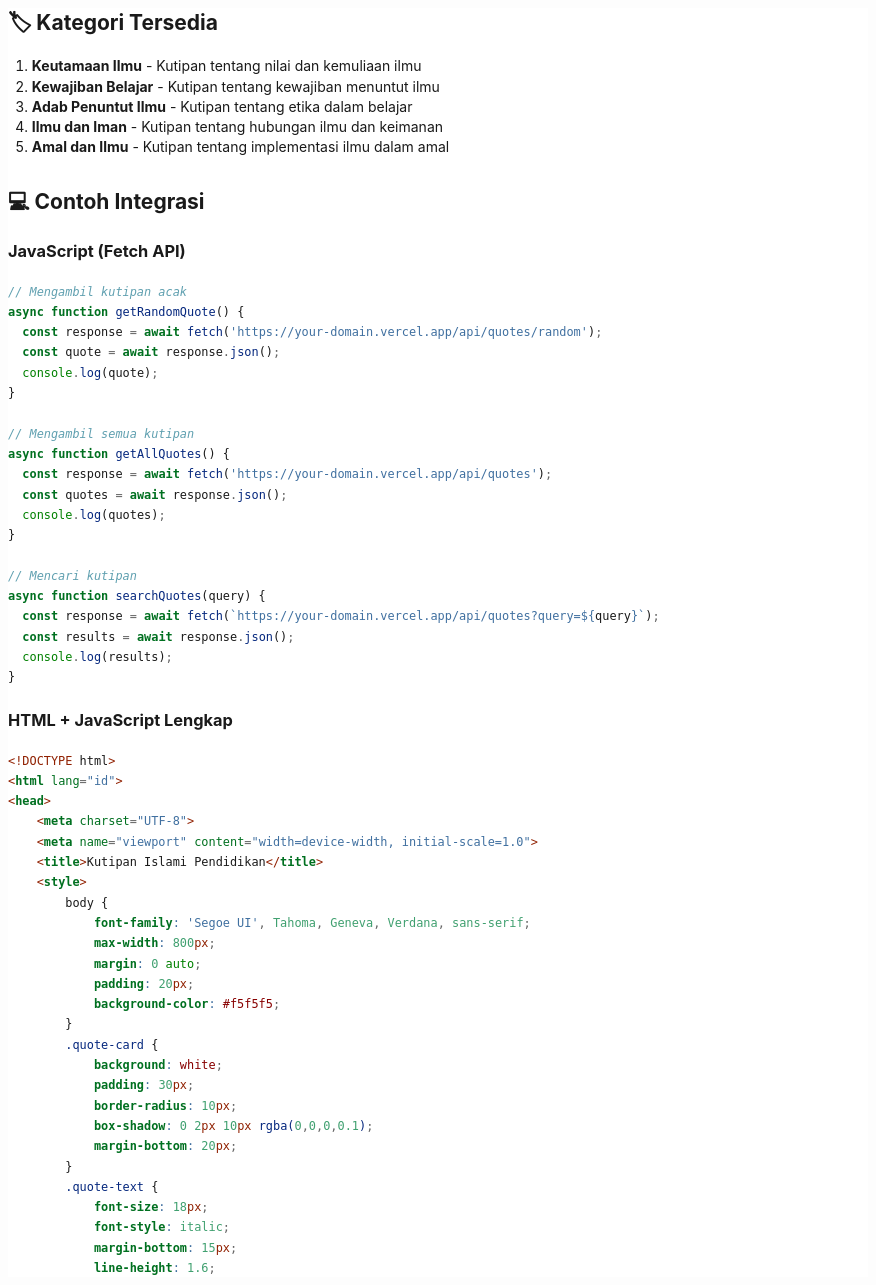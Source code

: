 ## 🏷️ Kategori Tersedia

1. **Keutamaan Ilmu** - Kutipan tentang nilai dan kemuliaan ilmu
2. **Kewajiban Belajar** - Kutipan tentang kewajiban menuntut ilmu
3. **Adab Penuntut Ilmu** - Kutipan tentang etika dalam belajar
4. **Ilmu dan Iman** - Kutipan tentang hubungan ilmu dan keimanan
5. **Amal dan Ilmu** - Kutipan tentang implementasi ilmu dalam amal

## 💻 Contoh Integrasi

### JavaScript (Fetch API)
```javascript
// Mengambil kutipan acak
async function getRandomQuote() {
  const response = await fetch('https://your-domain.vercel.app/api/quotes/random');
  const quote = await response.json();
  console.log(quote);
}

// Mengambil semua kutipan
async function getAllQuotes() {
  const response = await fetch('https://your-domain.vercel.app/api/quotes');
  const quotes = await response.json();
  console.log(quotes);
}

// Mencari kutipan
async function searchQuotes(query) {
  const response = await fetch(`https://your-domain.vercel.app/api/quotes?query=${query}`);
  const results = await response.json();
  console.log(results);
}
```

### HTML + JavaScript Lengkap
```html
<!DOCTYPE html>
<html lang="id">
<head>
    <meta charset="UTF-8">
    <meta name="viewport" content="width=device-width, initial-scale=1.0">
    <title>Kutipan Islami Pendidikan</title>
    <style>
        body {
            font-family: 'Segoe UI', Tahoma, Geneva, Verdana, sans-serif;
            max-width: 800px;
            margin: 0 auto;
            padding: 20px;
            background-color: #f5f5f5;
        }
        .quote-card {
            background: white;
            padding: 30px;
            border-radius: 10px;
            box-shadow: 0 2px 10px rgba(0,0,0,0.1);
            margin-bottom: 20px;
        }
        .quote-text {
            font-size: 18px;
            font-style: italic;
            margin-bottom: 15px;
            line-height: 1.6;
```
